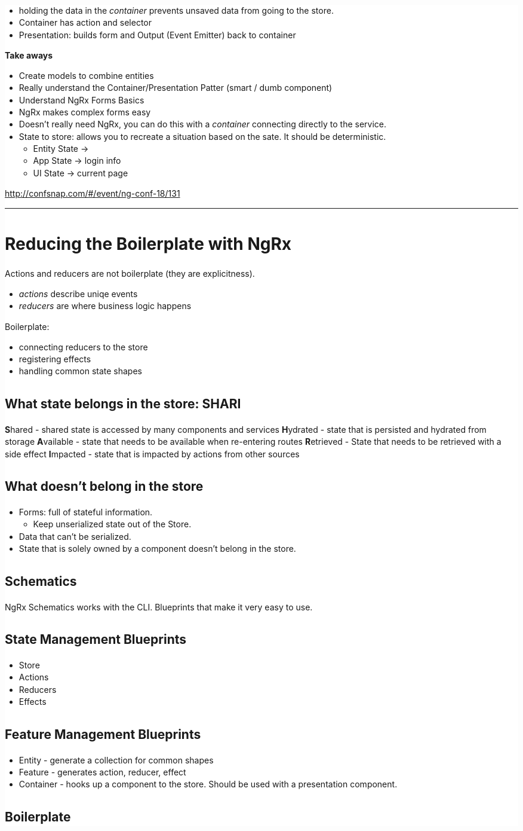 
- holding the data in the *container* prevents unsaved data from going to the store.
- Container has action and selector
- Presentation:  builds form and Output (Event Emitter) back to container

**Take aways**

- Create models to combine entities
- Really understand the Container/Presentation Patter (smart / dumb component)
- Understand NgRx Forms Basics
- NgRx makes complex forms easy
- Doesn’t really need NgRx, you can do this with a *container* connecting directly to the service.
- State to store: allows you to recreate a situation based on the sate.  It should be deterministic.
  - Entity State → 
  - App State → login info
  - UI State → current page

http://confsnap.com/#/event/ng-conf-18/131

----------
# Reducing the Boilerplate with NgRx

Actions and reducers are not boilerplate (they are explicitness).

- *actions* describe uniqe events
- *reducers* are where business logic happens

Boilerplate:

- connecting reducers to the store
- registering effects
- handling common state shapes
## What state belongs in the store: SHARI

**S**hared - shared state is accessed by many components and services
**H**ydrated - state that is persisted and hydrated from storage
**A**vailable - state that needs to be available when re-entering routes
**R**etrieved - State that needs to be retrieved with a side effect
**I**mpacted - state that is impacted by actions from other sources

## What doesn’t belong in the store
- Forms: full of stateful information.
  - Keep unserialized state out of the Store.  
- Data that can’t be serialized.
- State that is solely owned by a component doesn’t belong in the store.
## Schematics

NgRx Schematics works with the CLI.
Blueprints that make it very easy to use.

## State Management Blueprints
- Store
- Actions
- Reducers
- Effects
## Feature Management Blueprints
- Entity - generate a collection for common shapes
- Feature - generates action, reducer, effect
- Container - hooks up a component to the store.  Should be used with a presentation component.
## Boilerplate